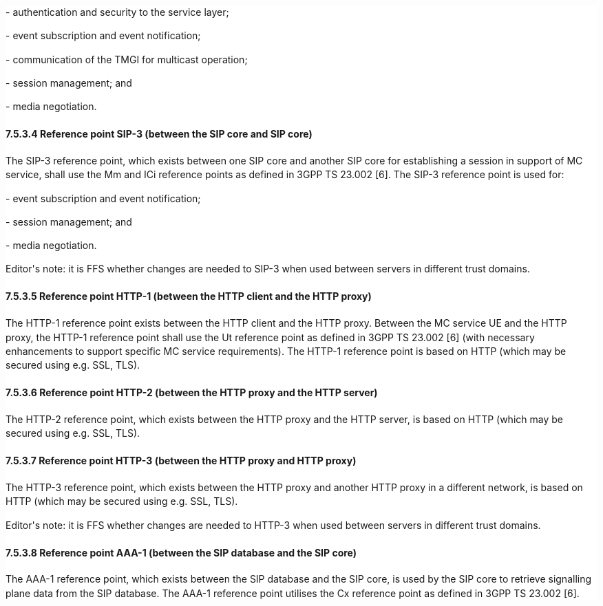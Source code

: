 \- authentication and security to the service layer;

\- event subscription and event notification;

\- communication of the TMGI for multicast operation;

\- session management; and

\- media negotiation.

#### 7.5.3.4 Reference point SIP-3 (between the SIP core and SIP core)

The SIP-3 reference point, which exists between one SIP core and another
SIP core for establishing a session in support of MC service, shall use
the Mm and ICi reference points as defined in 3GPP TS 23.002 \[6\]. The
SIP-3 reference point is used for:

\- event subscription and event notification;

\- session management; and

\- media negotiation.

Editor\'s note: it is FFS whether changes are needed to SIP-3 when used
between servers in different trust domains.

#### 7.5.3.5 Reference point HTTP-1 (between the HTTP client and the HTTP proxy)

The HTTP-1 reference point exists between the HTTP client and the HTTP
proxy. Between the MC service UE and the HTTP proxy, the HTTP-1
reference point shall use the Ut reference point as defined in
3GPP TS 23.002 \[6\] (with necessary enhancements to support specific MC
service requirements). The HTTP-1 reference point is based on HTTP
(which may be secured using e.g. SSL, TLS).

#### 7.5.3.6 Reference point HTTP-2 (between the HTTP proxy and the HTTP server)

The HTTP-2 reference point, which exists between the HTTP proxy and the
HTTP server, is based on HTTP (which may be secured using e.g. SSL,
TLS).

#### 7.5.3.7 Reference point HTTP-3 (between the HTTP proxy and HTTP proxy)

The HTTP-3 reference point, which exists between the HTTP proxy and
another HTTP proxy in a different network, is based on HTTP (which may
be secured using e.g. SSL, TLS).

Editor\'s note: it is FFS whether changes are needed to HTTP-3 when used
between servers in different trust domains.

#### 7.5.3.8 Reference point AAA-1 (between the SIP database and the SIP core)

The AAA-1 reference point, which exists between the SIP database and the
SIP core, is used by the SIP core to retrieve signalling plane data from
the SIP database. The AAA-1 reference point utilises the Cx reference
point as defined in 3GPP TS 23.002 \[6\].
